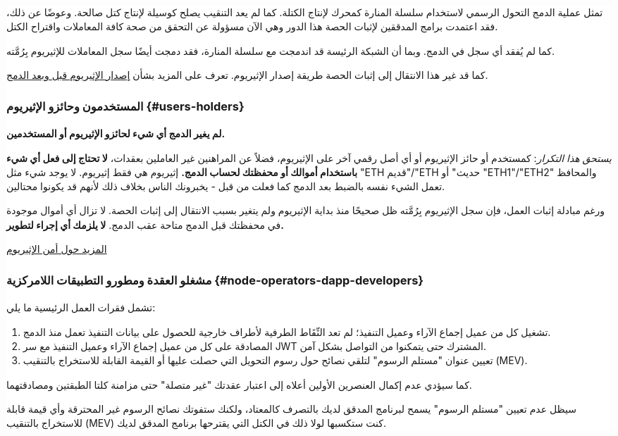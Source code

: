 تمثل عملية الدمج التحول الرسمي لاستخدام سلسلة المنارة كمحرك لإنتاج الكتلة. كما لم يعد التنقيب يصلح كوسيلة لإنتاج كتل صالحة. وعوضًا عن ذلك، فقد اعتمدت برامج المدققين لإثبات الحصة هذا الدور وهي الآن مسؤولة عن التحقق من صحة كافة المعاملات واقتراح الكتل.

كما لم يُفقد أي سجل في الدمج. وبما أن الشبكة الرئيسة قد اندمجت مع سلسلة المنارة، فقد دمجت أيضًا سجل المعاملات للإثيريوم بِرُمَّته.

<InfoBanner>
كما قد غير هذا الانتقال إلى إثبات الحصة طريقة إصدار الإثيريوم. تعرف على المزيد بشأن <a href="/roadmap/merge/issuance/">إصدار الإثيريوم قبل وبعد الدمج</a>.
</InfoBanner>

### المستخدمون وحائزو الإثيريوم {#users-holders}

**لم يغير الدمج أي شيء لحائزو الإثيريوم أو المستخدمين.**

_يستحق هذا التكرار_: كمستخدم أو حائز الإثيريوم أو أي أصل رقمي آخر على الإثيريوم، فضلاً عن المراهنين غير العاملين بعقدات، **لا تحتاج إلى فعل أي شيء باستخدام أموالك أو محفظتك لحساب الدمج.** إثيريوم هي فقط إثيريوم. لا يوجد شيء مثل "ETH قديم"/"ETH حديث" أو "ETH1"/"ETH2" والمحافظ تعمل الشيء نفسه بالضبط بعد الدمج كما فعلت من قبل - يخبرونك الناس بخلاف ذلك لأنهم قد يكونوا محتالين.

ورغم مبادلة إثبات العمل، فإن سجل الإثيريوم بِرُمَّته ظل صحيحًا منذ بداية الإثيريوم ولم يتغير بسبب الانتقال إلى إثبات الحصة. لا تزال أي أموال موجودة في محفظتك قبل الدمج متاحة عقب الدمج. **لا يلزمك أي إجراء لتطوير.**

[المزيد حول أمن الإثيريوم](/security/#eth2-token-scam)

### مشغلو العقدة ومطورو التطبيقات اللامركزية {#node-operators-dapp-developers}

<ExpandableCard
title="مشغّلو ومطورو عقدة تجميد العملات"
contentPreview="If you are a staker running your own node setup or a node infrastructure provider, there are a few things you need to be aware of after The Merge."
id="staking-node-operators">

تشمل فقرات العمل الرئيسية ما يلي:

1. تشغيل كل من عميل إجماع الآراء وعميل التنفيذ؛ لم تعد النِّقَاط الطرفية لأطراف خارجية للحصول على بيانات التنفيذ تعمل منذ الدمج.
2. المصادقة على كل من عميل إجماع الآراء وعميل التنفيذ مع سر JWT المشترك حتى يتمكنوا من التواصل بشكل آمن.
3. تعيين عنوان "مستلم الرسوم" لتلقي نصائح حول رسوم التحويل التي حصلت عليها أو القيمة القابلة للاستخراج بالتنقيب (MEV).

كما سيؤدي عدم إكمال العنصرين الأولين أعلاه إلى اعتبار عقدتك "غير متصلة" حتى مزامنة كلتا الطبقتين ومصادقتهما.

سيظل عدم تعيين "مستلم الرسوم" يسمح لبرنامج المدقق لديك بالتصرف كالمعتاد، ولكنك ستفوتك نصائح الرسوم غير المحترقة وأي قيمة قابلة للاستخراج بالتنقيب (MEV) كنت ستكسبها لولا ذلك في الكتل التي يقترحها برنامج المدقق لديك.
</ExpandableCard>

<ExpandableCard
title="مشغّلو العقدة ومطورو البنية التحتية غير الموثّقين"
contentPreview="If you're operating a non-validating Ethereum node, the most significant change that came with The Merge was the requirement to run clients for BOTH the execution layer AND the consensus layer."
id="node-operators">
